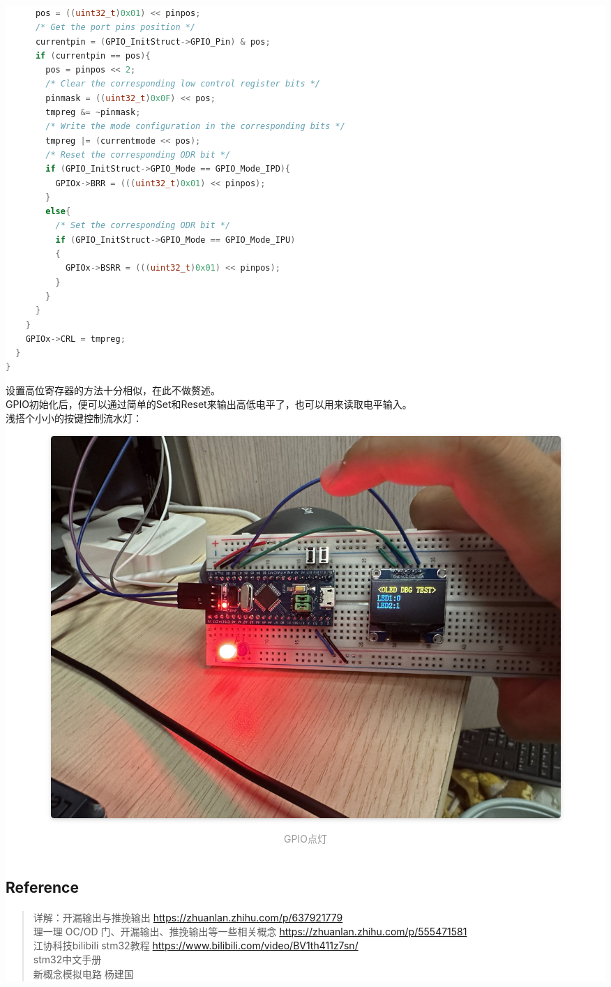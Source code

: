 ```c  
      pos = ((uint32_t)0x01) << pinpos;
      /* Get the port pins position */
      currentpin = (GPIO_InitStruct->GPIO_Pin) & pos;
      if (currentpin == pos){
        pos = pinpos << 2;
        /* Clear the corresponding low control register bits */
        pinmask = ((uint32_t)0x0F) << pos;
        tmpreg &= ~pinmask;
        /* Write the mode configuration in the corresponding bits */
        tmpreg |= (currentmode << pos);
        /* Reset the corresponding ODR bit */
        if (GPIO_InitStruct->GPIO_Mode == GPIO_Mode_IPD){
          GPIOx->BRR = (((uint32_t)0x01) << pinpos);
        }
        else{
          /* Set the corresponding ODR bit */
          if (GPIO_InitStruct->GPIO_Mode == GPIO_Mode_IPU)
          {
            GPIOx->BSRR = (((uint32_t)0x01) << pinpos);
          }
        }
      }
    }
    GPIOx->CRL = tmpreg;
  }
}
```  
设置高位寄存器的方法十分相似，在此不做赘述。  
GPIO初始化后，便可以通过简单的Set和Reset来输出高低电平了，也可以用来读取电平输入。  
浅搭个小小的按键控制流水灯：
<center>
    <img style="border-radius: 0.3125em;
    box-shadow: 0 2px 4px 0 rgba(34,36,38,.12),0 2px 10px 0 rgba(34,36,38,.08);" 
    src="/assets/led.jpg" width="85%">
    <br>
    <div style="color:orange;
    display: inline-block;
    color: #999;
    padding: 15px;">GPIO点灯</div>
</center>

## Reference
> 详解：开漏输出与推挽输出 https://zhuanlan.zhihu.com/p/637921779  
> 理一理 OC/OD 门、开漏输出、推挽输出等一些相关概念 https://zhuanlan.zhihu.com/p/555471581    
> 江协科技bilibili stm32教程 https://www.bilibili.com/video/BV1th411z7sn/  
> stm32中文手册  
> 新概念模拟电路 杨建国